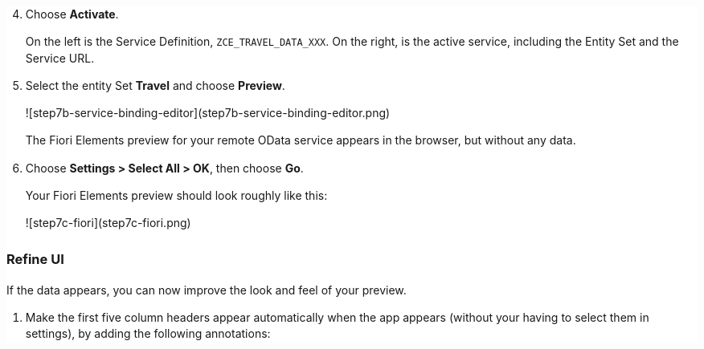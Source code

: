 4. Choose **Activate**.

    On the left is the Service Definition, `ZCE_TRAVEL_DATA_XXX`.
    On the right, is the active service, including the Entity Set and the Service URL.

5. Select the entity Set **Travel** and choose **Preview**.

    <!-- border -->![step7b-service-binding-editor](step7b-service-binding-editor.png)

    The Fiori Elements preview for your remote OData service appears in the browser, but without any data.

6. Choose **Settings > Select All > OK**, then choose **Go**.

    Your Fiori Elements preview should look roughly like this:

    <!-- border -->![step7c-fiori](step7c-fiori.png)



### Refine UI

If the data appears, you can now improve the look and feel of your preview.

1. Make the first five column headers appear automatically when the app appears (without your having to select them in settings), by adding the following annotations:
